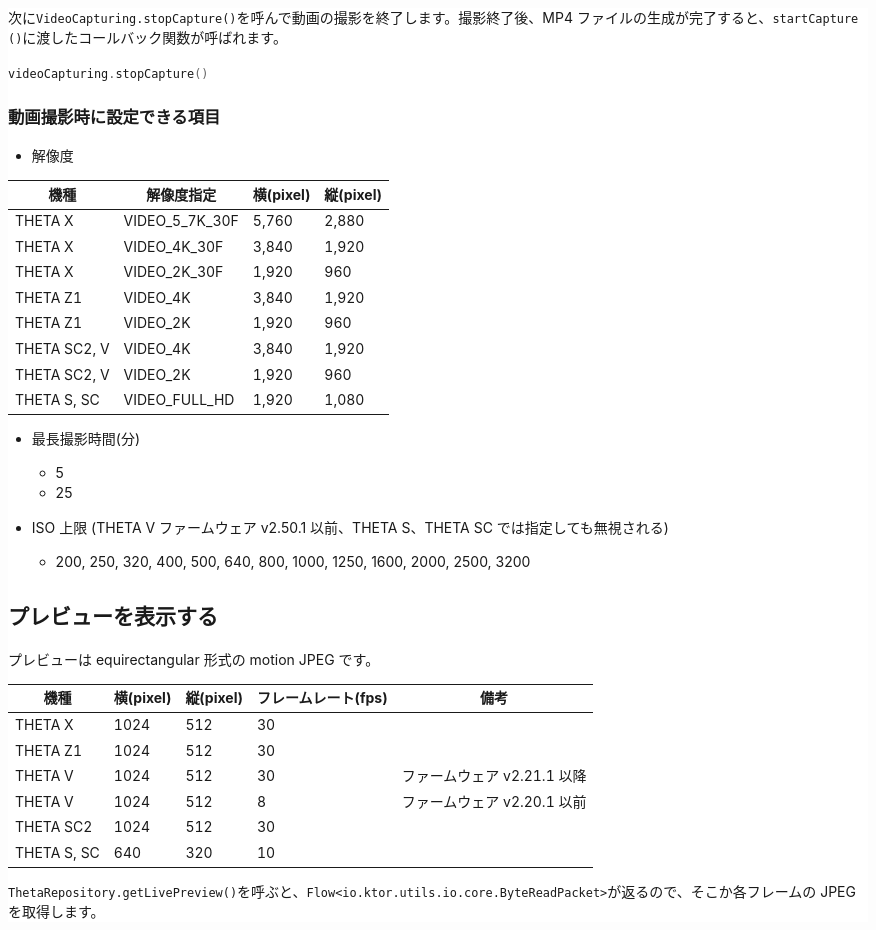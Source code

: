 次に`VideoCapturing.stopCapture()`を呼んで動画の撮影を終了します。撮影終了後、MP4 ファイルの生成が完了すると、`startCapture()`に渡したコールバック関数が呼ばれます。

```kotlin
videoCapturing.stopCapture()
```

### 動画撮影時に設定できる項目

- 解像度

| 機種         | 解像度指定     | 横(pixel) | 縦(pixel) |
| ------------ | -------------- | --------- | --------- |
| THETA X      | VIDEO_5_7K_30F | 5,760     | 2,880     |
| THETA X      | VIDEO_4K_30F   | 3,840     | 1,920     |
| THETA X      | VIDEO_2K_30F   | 1,920     | 960       |
| THETA Z1     | VIDEO_4K       | 3,840     | 1,920     |
| THETA Z1     | VIDEO_2K       | 1,920     | 960       |
| THETA SC2, V | VIDEO_4K       | 3,840     | 1,920     |
| THETA SC2, V | VIDEO_2K       | 1,920     | 960       |
| THETA S, SC  | VIDEO_FULL_HD  | 1,920     | 1,080     |

- 最長撮影時間(分)

  - 5
  - 25

- ISO 上限 (THETA V ファームウェア v2.50.1 以前、THETA S、THETA SC では指定しても無視される)
  - 200, 250, 320, 400, 500, 640, 800, 1000, 1250, 1600, 2000, 2500, 3200

## プレビューを表示する

プレビューは equirectangular 形式の motion JPEG です。

| 機種        | 横(pixel) | 縦(pixel) | フレームレート(fps) | 備考                        |
| ----------- | --------- | --------- | ------------------- | --------------------------- |
| THETA X     | 1024      | 512       | 30                  |                             |
| THETA Z1    | 1024      | 512       | 30                  |                             |
| THETA V     | 1024      | 512       | 30                  | ファームウェア v2.21.1 以降 |
| THETA V     | 1024      | 512       | 8                   | ファームウェア v2.20.1 以前 |
| THETA SC2   | 1024      | 512       | 30                  |                             |
| THETA S, SC | 640       | 320       | 10                  |                             |

`ThetaRepository.getLivePreview()`を呼ぶと、`Flow<io.ktor.utils.io.core.ByteReadPacket>`が返るので、そこか各フレームの JPEG を取得します。

